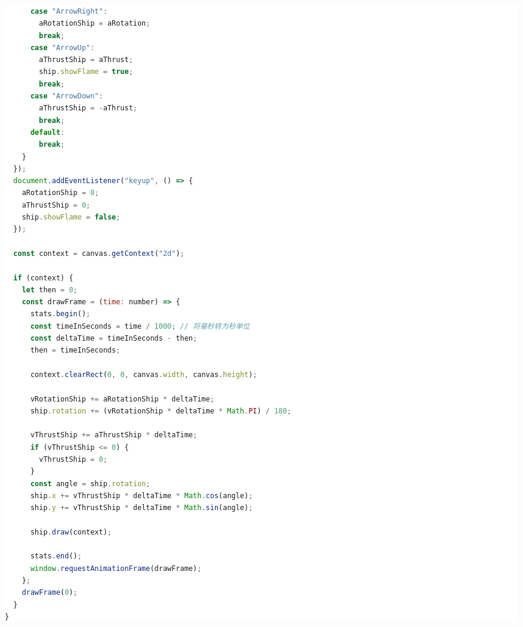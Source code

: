 ```js
      case "ArrowRight":
        aRotationShip = aRotation;
        break;
      case "ArrowUp":
        aThrustShip = aThrust;
        ship.showFlame = true;
        break;
      case "ArrowDown":
        aThrustShip = -aThrust;
        break;
      default:
        break;
    }
  });
  document.addEventListener("keyup", () => {
    aRotationShip = 0;
    aThrustShip = 0;
    ship.showFlame = false;
  });

  const context = canvas.getContext("2d");

  if (context) {
    let then = 0;
    const drawFrame = (time: number) => {
      stats.begin();
      const timeInSeconds = time / 1000; // 将毫秒转为秒单位
      const deltaTime = timeInSeconds - then;
      then = timeInSeconds;

      context.clearRect(0, 0, canvas.width, canvas.height);

      vRotationShip += aRotationShip * deltaTime;
      ship.rotation += (vRotationShip * deltaTime * Math.PI) / 180;

      vThrustShip += aThrustShip * deltaTime;
      if (vThrustShip <= 0) {
        vThrustShip = 0;
      }
      const angle = ship.rotation;
      ship.x += vThrustShip * deltaTime * Math.cos(angle);
      ship.y += vThrustShip * deltaTime * Math.sin(angle);

      ship.draw(context);

      stats.end();
      window.requestAnimationFrame(drawFrame);
    };
    drawFrame(0);
  }
}
```

